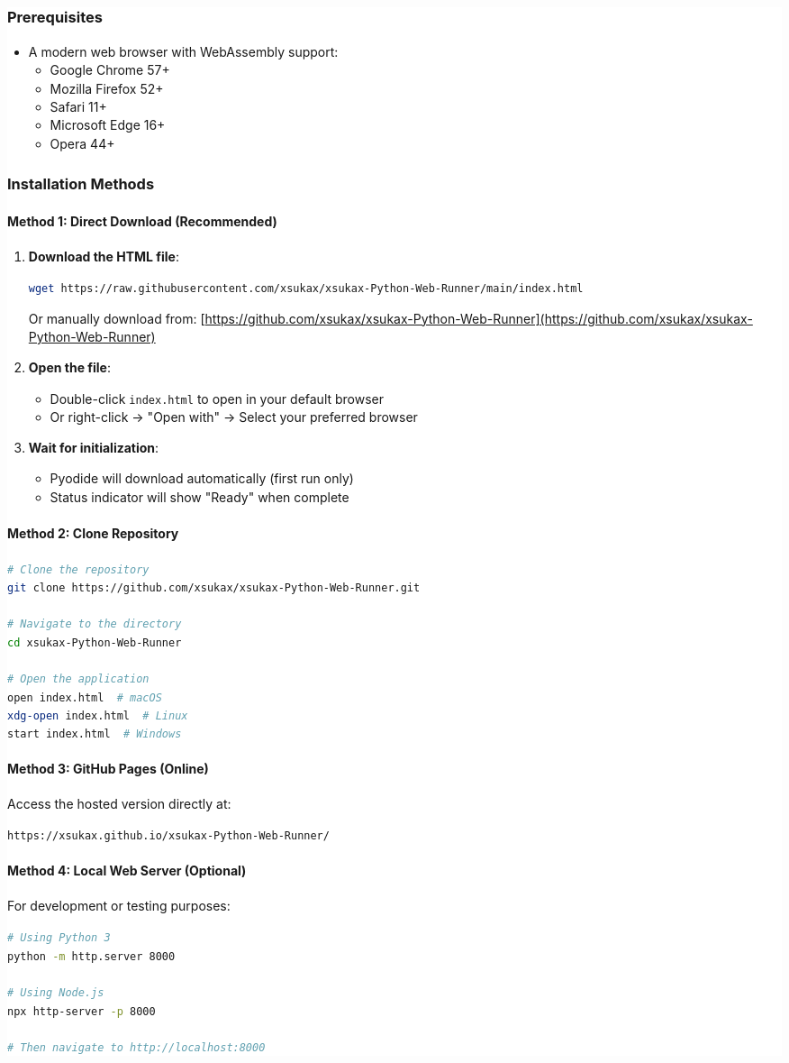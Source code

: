 ### Prerequisites

- A modern web browser with WebAssembly support:
  - Google Chrome 57+
  - Mozilla Firefox 52+
  - Safari 11+
  - Microsoft Edge 16+
  - Opera 44+

### Installation Methods

#### Method 1: Direct Download (Recommended)

1. **Download the HTML file**:
   ```bash
   wget https://raw.githubusercontent.com/xsukax/xsukax-Python-Web-Runner/main/index.html
   ```
   
   Or manually download from: [https://github.com/xsukax/xsukax-Python-Web-Runner](https://github.com/xsukax/xsukax-Python-Web-Runner)

2. **Open the file**:
   - Double-click `index.html` to open in your default browser
   - Or right-click → "Open with" → Select your preferred browser

3. **Wait for initialization**:
   - Pyodide will download automatically (first run only)
   - Status indicator will show "Ready" when complete

#### Method 2: Clone Repository

```bash
# Clone the repository
git clone https://github.com/xsukax/xsukax-Python-Web-Runner.git

# Navigate to the directory
cd xsukax-Python-Web-Runner

# Open the application
open index.html  # macOS
xdg-open index.html  # Linux
start index.html  # Windows
```

#### Method 3: GitHub Pages (Online)

Access the hosted version directly at:
```
https://xsukax.github.io/xsukax-Python-Web-Runner/
```

#### Method 4: Local Web Server (Optional)

For development or testing purposes:

```bash
# Using Python 3
python -m http.server 8000

# Using Node.js
npx http-server -p 8000

# Then navigate to http://localhost:8000
```
